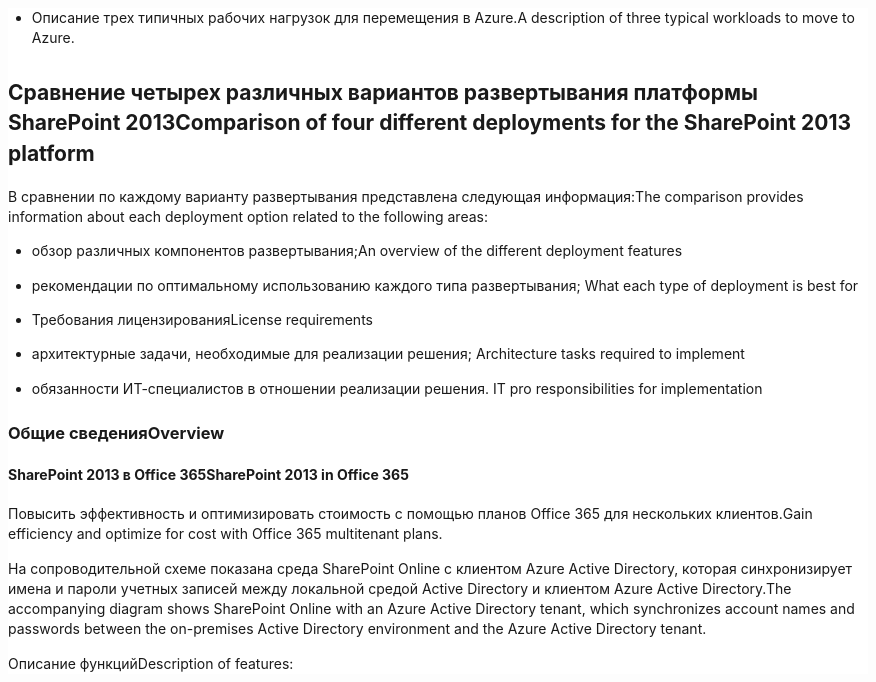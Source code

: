 - <span data-ttu-id="1a9df-108">Описание трех типичных рабочих нагрузок для перемещения в Azure.</span><span class="sxs-lookup"><span data-stu-id="1a9df-108">A description of three typical workloads to move to Azure.</span></span> 
    
## <a name="comparison-of-four-different-deployments-for-the-sharepoint-2013-platform"></a><span data-ttu-id="1a9df-109">Сравнение четырех различных вариантов развертывания платформы SharePoint 2013</span><span class="sxs-lookup"><span data-stu-id="1a9df-109">Comparison of four different deployments for the SharePoint 2013 platform</span></span>

<span data-ttu-id="1a9df-110">В сравнении по каждому варианту развертывания представлена следующая информация:</span><span class="sxs-lookup"><span data-stu-id="1a9df-110">The comparison provides information about each deployment option related to the following areas:</span></span> 
  
- <span data-ttu-id="1a9df-111">обзор различных компонентов развертывания;</span><span class="sxs-lookup"><span data-stu-id="1a9df-111">An overview of the different deployment features</span></span> 
    
- <span data-ttu-id="1a9df-112">рекомендации по оптимальному использованию каждого типа развертывания; </span><span class="sxs-lookup"><span data-stu-id="1a9df-112">What each type of deployment is best for</span></span> 
    
- <span data-ttu-id="1a9df-113">Требования лицензирования</span><span class="sxs-lookup"><span data-stu-id="1a9df-113">License requirements</span></span> 
    
- <span data-ttu-id="1a9df-114">архитектурные задачи, необходимые для реализации решения; </span><span class="sxs-lookup"><span data-stu-id="1a9df-114">Architecture tasks required to implement</span></span> 
    
- <span data-ttu-id="1a9df-115">обязанности ИТ-специалистов в отношении реализации решения. </span><span class="sxs-lookup"><span data-stu-id="1a9df-115">IT pro responsibilities for implementation</span></span> 
    
### <a name="overview"></a><span data-ttu-id="1a9df-116">Общие сведения</span><span class="sxs-lookup"><span data-stu-id="1a9df-116">Overview</span></span>

#### <a name="sharepoint-2013-in-office-365"></a><span data-ttu-id="1a9df-117">SharePoint 2013 в Office 365</span><span class="sxs-lookup"><span data-stu-id="1a9df-117">SharePoint 2013 in Office 365</span></span>

<span data-ttu-id="1a9df-118">Повысить эффективность и оптимизировать стоимость с помощью планов Office 365 для нескольких клиентов.</span><span class="sxs-lookup"><span data-stu-id="1a9df-118">Gain efficiency and optimize for cost with Office 365 multitenant plans.</span></span> 
  
<span data-ttu-id="1a9df-119">На сопроводительной схеме показана среда SharePoint Online с клиентом Azure Active Directory, которая синхронизирует имена и пароли учетных записей между локальной средой Active Directory и клиентом Azure Active Directory.</span><span class="sxs-lookup"><span data-stu-id="1a9df-119">The accompanying diagram shows SharePoint Online with an Azure Active Directory tenant, which synchronizes account names and passwords between the on-premises Active Directory environment and the Azure Active Directory tenant.</span></span> 
  
<span data-ttu-id="1a9df-120">Описание функций</span><span class="sxs-lookup"><span data-stu-id="1a9df-120">Description of features:</span></span> 
  